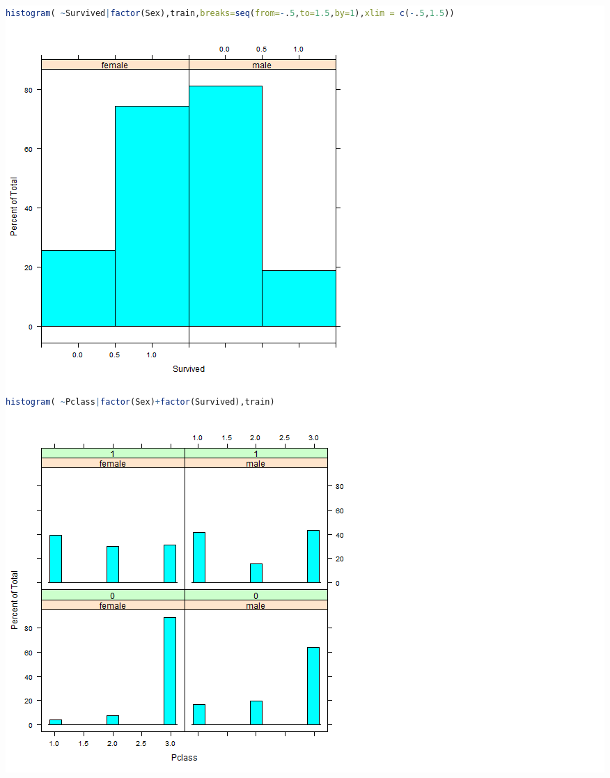 ```r
histogram( ~Survived|factor(Sex),train,breaks=seq(from=-.5,to=1.5,by=1),xlim = c(-.5,1.5))
```

![plot of chunk unnamed-chunk-4](figure/unnamed-chunk-4-2.png)

```r
histogram( ~Pclass|factor(Sex)+factor(Survived),train)
```

![plot of chunk unnamed-chunk-4](figure/unnamed-chunk-4-3.png)
